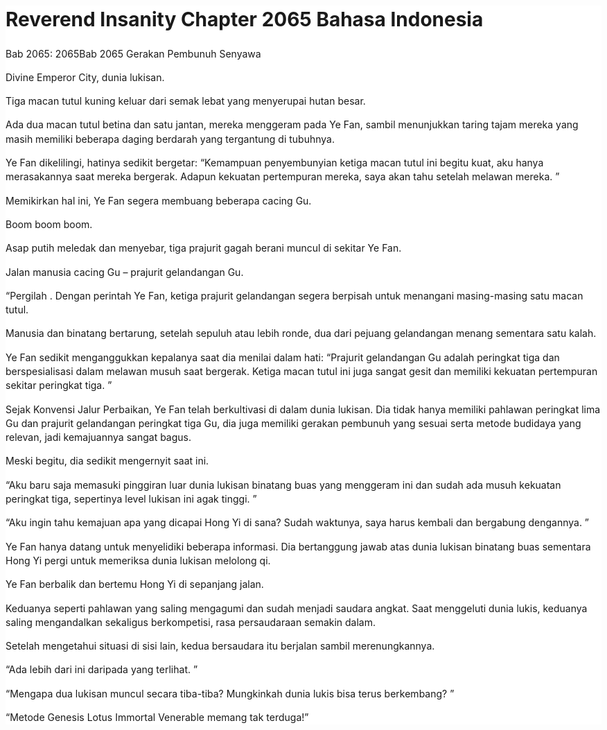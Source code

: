 # Reverend Insanity Chapter 2065 Bahasa Indonesia

Bab 2065: 2065Bab 2065 Gerakan Pembunuh Senyawa

Divine Emperor City, dunia lukisan.

Tiga macan tutul kuning keluar dari semak lebat yang menyerupai hutan besar.

Ada dua macan tutul betina dan satu jantan, mereka menggeram pada Ye Fan, sambil menunjukkan taring tajam mereka yang masih memiliki beberapa daging berdarah yang tergantung di tubuhnya.

Ye Fan dikelilingi, hatinya sedikit bergetar: “Kemampuan penyembunyian ketiga macan tutul ini begitu kuat, aku hanya merasakannya saat mereka bergerak. Adapun kekuatan pertempuran mereka, saya akan tahu setelah melawan mereka. ”

Memikirkan hal ini, Ye Fan segera membuang beberapa cacing Gu.

Boom boom boom.

Asap putih meledak dan menyebar, tiga prajurit gagah berani muncul di sekitar Ye Fan.

Jalan manusia cacing Gu – prajurit gelandangan Gu.

“Pergilah . Dengan perintah Ye Fan, ketiga prajurit gelandangan segera berpisah untuk menangani masing-masing satu macan tutul.

Manusia dan binatang bertarung, setelah sepuluh atau lebih ronde, dua dari pejuang gelandangan menang sementara satu kalah.

Ye Fan sedikit menganggukkan kepalanya saat dia menilai dalam hati: “Prajurit gelandangan Gu adalah peringkat tiga dan berspesialisasi dalam melawan musuh saat bergerak. Ketiga macan tutul ini juga sangat gesit dan memiliki kekuatan pertempuran sekitar peringkat tiga. ”

Sejak Konvensi Jalur Perbaikan, Ye Fan telah berkultivasi di dalam dunia lukisan. Dia tidak hanya memiliki pahlawan peringkat lima Gu dan prajurit gelandangan peringkat tiga Gu, dia juga memiliki gerakan pembunuh yang sesuai serta metode budidaya yang relevan, jadi kemajuannya sangat bagus.

Meski begitu, dia sedikit mengernyit saat ini.

“Aku baru saja memasuki pinggiran luar dunia lukisan binatang buas yang menggeram ini dan sudah ada musuh kekuatan peringkat tiga, sepertinya level lukisan ini agak tinggi. ”

“Aku ingin tahu kemajuan apa yang dicapai Hong Yi di sana? Sudah waktunya, saya harus kembali dan bergabung dengannya. ”

Ye Fan hanya datang untuk menyelidiki beberapa informasi. Dia bertanggung jawab atas dunia lukisan binatang buas sementara Hong Yi pergi untuk memeriksa dunia lukisan melolong qi.

Ye Fan berbalik dan bertemu Hong Yi di sepanjang jalan.

Keduanya seperti pahlawan yang saling mengagumi dan sudah menjadi saudara angkat. Saat menggeluti dunia lukis, keduanya saling mengandalkan sekaligus berkompetisi, rasa persaudaraan semakin dalam.

Setelah mengetahui situasi di sisi lain, kedua bersaudara itu berjalan sambil merenungkannya.

“Ada lebih dari ini daripada yang terlihat. ”

“Mengapa dua lukisan muncul secara tiba-tiba? Mungkinkah dunia lukis bisa terus berkembang? ”

“Metode Genesis Lotus Immortal Venerable memang tak terduga!”
